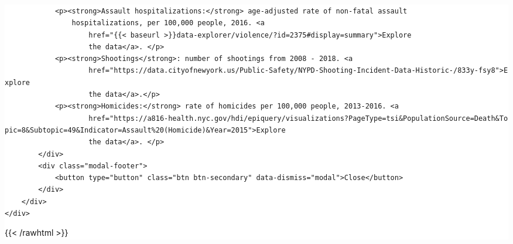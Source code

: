                 <p><strong>Assault hospitalizations:</strong> age-adjusted rate of non-fatal assault
                    hospitalizations, per 100,000 people, 2016. <a
                        href="{{< baseurl >}}data-explorer/violence/?id=2375#display=summary">Explore
                        the data</a>. </p>
                <p><strong>Shootings</strong>: number of shootings from 2008 - 2018. <a
                        href="https://data.cityofnewyork.us/Public-Safety/NYPD-Shooting-Incident-Data-Historic-/833y-fsy8">Explore
                        the data</a>.</p>
                <p><strong>Homicides:</strong> rate of homicides per 100,000 people, 2013-2016. <a
                        href="https://a816-health.nyc.gov/hdi/epiquery/visualizations?PageType=tsi&PopulationSource=Death&Topic=8&Subtopic=49&Indicator=Assault%20(Homicide)&Year=2015">Explore
                        the data</a>. </p>
            </div>
            <div class="modal-footer">
                <button type="button" class="btn btn-secondary" data-dismiss="modal">Close</button>
            </div>
        </div>
    </div>
</div>
{{< /rawhtml >}}
